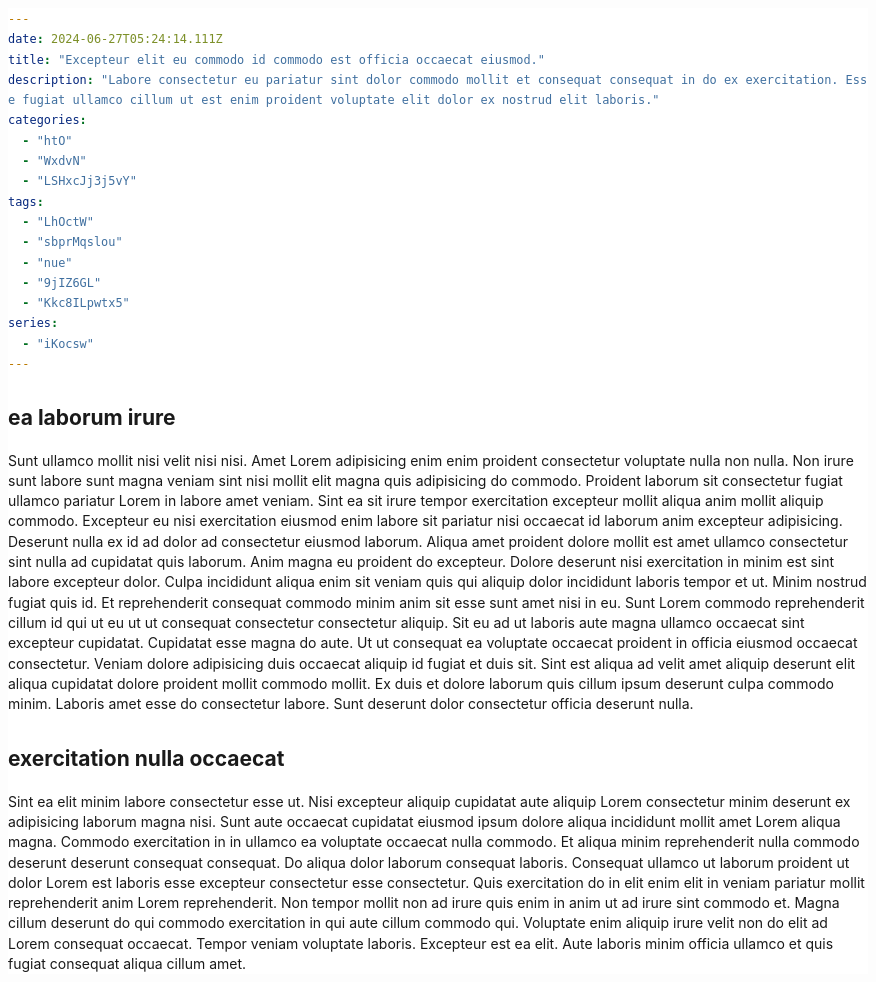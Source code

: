 ```yaml
---
date: 2024-06-27T05:24:14.111Z
title: "Excepteur elit eu commodo id commodo est officia occaecat eiusmod."
description: "Labore consectetur eu pariatur sint dolor commodo mollit et consequat consequat in do ex exercitation. Esse fugiat ullamco cillum ut est enim proident voluptate elit dolor ex nostrud elit laboris."
categories:
  - "htO"
  - "WxdvN"
  - "LSHxcJj3j5vY"
tags:
  - "LhOctW"
  - "sbprMqslou"
  - "nue"
  - "9jIZ6GL"
  - "Kkc8ILpwtx5"
series:
  - "iKocsw"
---
```



## ea laborum irure

Sunt ullamco mollit nisi velit nisi nisi. Amet Lorem adipisicing enim enim proident consectetur voluptate nulla non nulla. Non irure sunt labore sunt magna veniam sint nisi mollit elit magna quis adipisicing do commodo. Proident laborum sit consectetur fugiat ullamco pariatur Lorem in labore amet veniam. Sint ea sit irure tempor exercitation excepteur mollit aliqua anim mollit aliquip commodo. Excepteur eu nisi exercitation eiusmod enim labore sit pariatur nisi occaecat id laborum anim excepteur adipisicing. Deserunt nulla ex id ad dolor ad consectetur eiusmod laborum. Aliqua amet proident dolore mollit est amet ullamco consectetur sint nulla ad cupidatat quis laborum.
Anim magna eu proident do excepteur. Dolore deserunt nisi exercitation in minim est sint labore excepteur dolor. Culpa incididunt aliqua enim sit veniam quis qui aliquip dolor incididunt laboris tempor et ut. Minim nostrud fugiat quis id. Et reprehenderit consequat commodo minim anim sit esse sunt amet nisi in eu. Sunt Lorem commodo reprehenderit cillum id qui ut eu ut ut consequat consectetur consectetur aliquip. Sit eu ad ut laboris aute magna ullamco occaecat sint excepteur cupidatat. Cupidatat esse magna do aute.
Ut ut consequat ea voluptate occaecat proident in officia eiusmod occaecat consectetur. Veniam dolore adipisicing duis occaecat aliquip id fugiat et duis sit. Sint est aliqua ad velit amet aliquip deserunt elit aliqua cupidatat dolore proident mollit commodo mollit. Ex duis et dolore laborum quis cillum ipsum deserunt culpa commodo minim. Laboris amet esse do consectetur labore. Sunt deserunt dolor consectetur officia deserunt nulla.

## exercitation nulla occaecat

Sint ea elit minim labore consectetur esse ut. Nisi excepteur aliquip cupidatat aute aliquip Lorem consectetur minim deserunt ex adipisicing laborum magna nisi. Sunt aute occaecat cupidatat eiusmod ipsum dolore aliqua incididunt mollit amet Lorem aliqua magna. Commodo exercitation in in ullamco ea voluptate occaecat nulla commodo. Et aliqua minim reprehenderit nulla commodo deserunt deserunt consequat consequat.
Do aliqua dolor laborum consequat laboris. Consequat ullamco ut laborum proident ut dolor Lorem est laboris esse excepteur consectetur esse consectetur. Quis exercitation do in elit enim elit in veniam pariatur mollit reprehenderit anim Lorem reprehenderit. Non tempor mollit non ad irure quis enim in anim ut ad irure sint commodo et. Magna cillum deserunt do qui commodo exercitation in qui aute cillum commodo qui.
Voluptate enim aliquip irure velit non do elit ad Lorem consequat occaecat. Tempor veniam voluptate laboris. Excepteur est ea elit. Aute laboris minim officia ullamco et quis fugiat consequat aliqua cillum amet.
